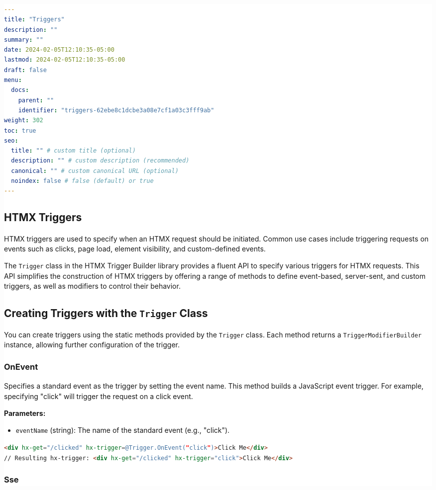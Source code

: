 ```yaml
---
title: "Triggers"
description: ""
summary: ""
date: 2024-02-05T12:10:35-05:00
lastmod: 2024-02-05T12:10:35-05:00
draft: false
menu:
  docs:
    parent: ""
    identifier: "triggers-62ebe8c1dcbe3a08e7cf1a03c3fff9ab"
weight: 302
toc: true
seo:
  title: "" # custom title (optional)
  description: "" # custom description (recommended)
  canonical: "" # custom canonical URL (optional)
  noindex: false # false (default) or true
---
```


## HTMX Triggers

HTMX triggers are used to specify when an HTMX request should be initiated. Common use cases include triggering requests on events such as clicks, page load, element visibility, and custom-defined events.

The `Trigger` class in the HTMX Trigger Builder library provides a fluent API to specify various triggers for HTMX requests. This API simplifies the construction of HTMX triggers by offering a range of methods to define event-based, server-sent, and custom triggers, as well as modifiers to control their behavior.

## Creating Triggers with the `Trigger` Class

You can create triggers using the static methods provided by the `Trigger` class. Each method returns a `TriggerModifierBuilder` instance, allowing further configuration of the trigger.

### OnEvent

Specifies a standard event as the trigger by setting the event name. This method builds a JavaScript event trigger. For example, specifying "click" will trigger the request on a click event.

**Parameters:**
- `eventName` (string): The name of the standard event (e.g., "click").

```html
<div hx-get="/clicked" hx-trigger=@Trigger.OnEvent("click")>Click Me</div>
// Resulting hx-trigger: <div hx-get="/clicked" hx-trigger="click">Click Me</div>
```

### Sse
